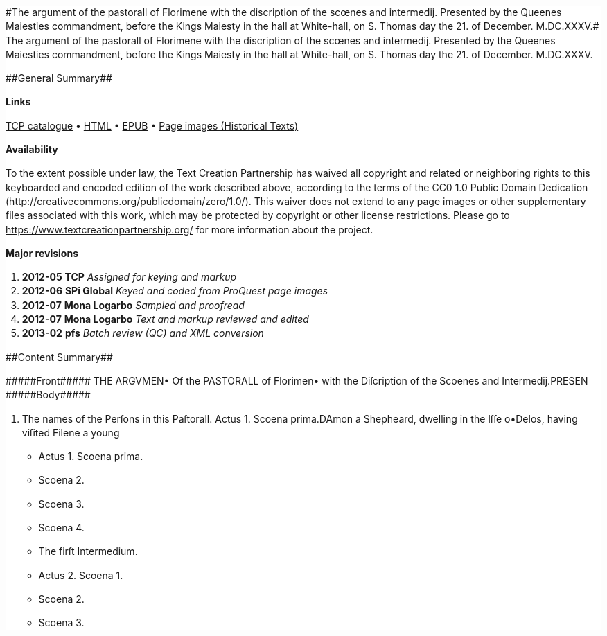 #The argument of the pastorall of Florimene with the discription of the scœnes and intermedij. Presented by the Queenes Maiesties commandment, before the Kings Maiesty in the hall at White-hall, on S. Thomas day the 21. of December. M.DC.XXXV.#
The argument of the pastorall of Florimene with the discription of the scœnes and intermedij. Presented by the Queenes Maiesties commandment, before the Kings Maiesty in the hall at White-hall, on S. Thomas day the 21. of December. M.DC.XXXV.

##General Summary##

**Links**

[TCP catalogue](http://www.ota.ox.ac.uk/tcp/)  • 
[HTML](http://tei.it.ox.ac.uk/tcp/Texts-HTML/free/A00/A00989.html)  • 
[EPUB](http://tei.it.ox.ac.uk/tcp/Texts-EPUB/free/A00/A00989.epub) • 
[Page images (Historical Texts)](https://historicaltexts.jisc.ac.uk/eebo-99838236e)

**Availability**

To the extent possible under law, the Text Creation Partnership has waived all copyright and related or neighboring rights to this keyboarded and encoded edition of the work described above, according to the terms of the CC0 1.0 Public Domain Dedication (http://creativecommons.org/publicdomain/zero/1.0/). This waiver does not extend to any page images or other supplementary files associated with this work, which may be protected by copyright or other license restrictions. Please go to https://www.textcreationpartnership.org/ for more information about the project.

**Major revisions**

1. __2012-05__ __TCP__ *Assigned for keying and markup*
1. __2012-06__ __SPi Global__ *Keyed and coded from ProQuest page images*
1. __2012-07__ __Mona Logarbo__ *Sampled and proofread*
1. __2012-07__ __Mona Logarbo__ *Text and markup reviewed and edited*
1. __2013-02__ __pfs__ *Batch review (QC) and XML conversion*

##Content Summary##

#####Front#####
THE ARGVMEN• Of the PASTORALL of Florimen• with the Diſcription of the Scoenes and Intermedij.PRESEN
#####Body#####

1. The names of the Perſons in this Paſtorall.
Actus 1. Scoena prima.DAmon a Shepheard, dwelling in the Iſſe o•Delos, having viſited Filene a young
      * Actus 1. Scoena prima.

      * Scoena 2.

      * Scoena 3.

      * Scoena 4.

      * The firſt Intermedium.

      * Actus 2. Scoena 1.

      * Scoena 2.

      * Scoena 3.
